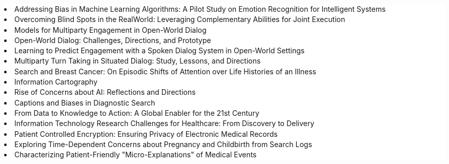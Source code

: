 <li><a target="_blank" href="https://github.com/manjunath5496/Eric-Horvitz-Publications/blob/master/eric(14).pdf" style="text-decoration:none;">Addressing Bias in Machine Learning Algorithms: A Pilot Study on Emotion Recognition for Intelligent Systems</a></li>
                              
<li><a target="_blank" href="https://github.com/manjunath5496/Eric-Horvitz-Publications/blob/master/eric(15).pdf" style="text-decoration:none;">Overcoming Blind Spots in the RealWorld: Leveraging Complementary Abilities for Joint Execution</a></li>

<li><a target="_blank" href="https://github.com/manjunath5496/Eric-Horvitz-Publications/blob/master/eric(16).pdf" style="text-decoration:none;">Models for Multiparty Engagement in Open-World Dialog</a></li>

  <li><a target="_blank" href="https://github.com/manjunath5496/Eric-Horvitz-Publications/blob/master/eric(17).pdf" style="text-decoration:none;">Open-World Dialog:
Challenges, Directions, and Prototype</a></li>   
  
<li><a target="_blank" href="https://github.com/manjunath5496/Eric-Horvitz-Publications/blob/master/eric(18).pdf" style="text-decoration:none;">Learning to Predict Engagement with a Spoken Dialog System in Open-World Settings</a></li> 

  
<li><a target="_blank" href="https://github.com/manjunath5496/Eric-Horvitz-Publications/blob/master/eric(19).pdf" style="text-decoration:none;">Multiparty Turn Taking in Situated Dialog: Study, Lessons, and Directions</a></li> 

<li><a target="_blank" href="https://github.com/manjunath5496/Eric-Horvitz-Publications/blob/master/eric(20).pdf" style="text-decoration:none;"> Search and Breast Cancer:
On Episodic Shifts of Attention over Life Histories of an Illness</a></li>

<li><a target="_blank" href="https://github.com/manjunath5496/Eric-Horvitz-Publications/blob/master/eric(21).pdf" style="text-decoration:none;">Information
Cartography</a></li>
<li><a target="_blank" href="https://github.com/manjunath5496/Eric-Horvitz-Publications/blob/master/eric(22).pdf" style="text-decoration:none;">Rise of Concerns
about AI: Reflections and Directions</a></li> 
 <li><a target="_blank" href="https://github.com/manjunath5496/Eric-Horvitz-Publications/blob/master/eric(23).pdf" style="text-decoration:none;">Captions and Biases in Diagnostic Search</a></li> 
 

   <li><a target="_blank" href="https://github.com/manjunath5496/Eric-Horvitz-Publications/blob/master/eric(24).pdf" style="text-decoration:none;">From Data to Knowledge to Action: A Global Enabler for the 21st Century</a></li>
 
   <li><a target="_blank" href="https://github.com/manjunath5496/Eric-Horvitz-Publications/blob/master/eric(25).pdf" style="text-decoration:none;">Information Technology Research Challenges for Healthcare: From Discovery to Delivery </a></li>                              
 <li><a target="_blank" href="https://github.com/manjunath5496/Eric-Horvitz-Publications/blob/master/eric(26).pdf" style="text-decoration:none;">Patient Controlled Encryption: Ensuring Privacy of Electronic Medical Records</a></li>
 <li><a target="_blank" href="https://github.com/manjunath5496/Eric-Horvitz-Publications/blob/master/eric(27).pdf" style="text-decoration:none;">Exploring Time-Dependent Concerns about Pregnancy and Childbirth from Search Logs</a></li>
   
 
   <li><a target="_blank" href="https://github.com/manjunath5496/Eric-Horvitz-Publications/blob/master/eric(28).pdf" style="text-decoration:none;">Characterizing Patient-Friendly "Micro-Explanations" of Medical Events</a></li>
 